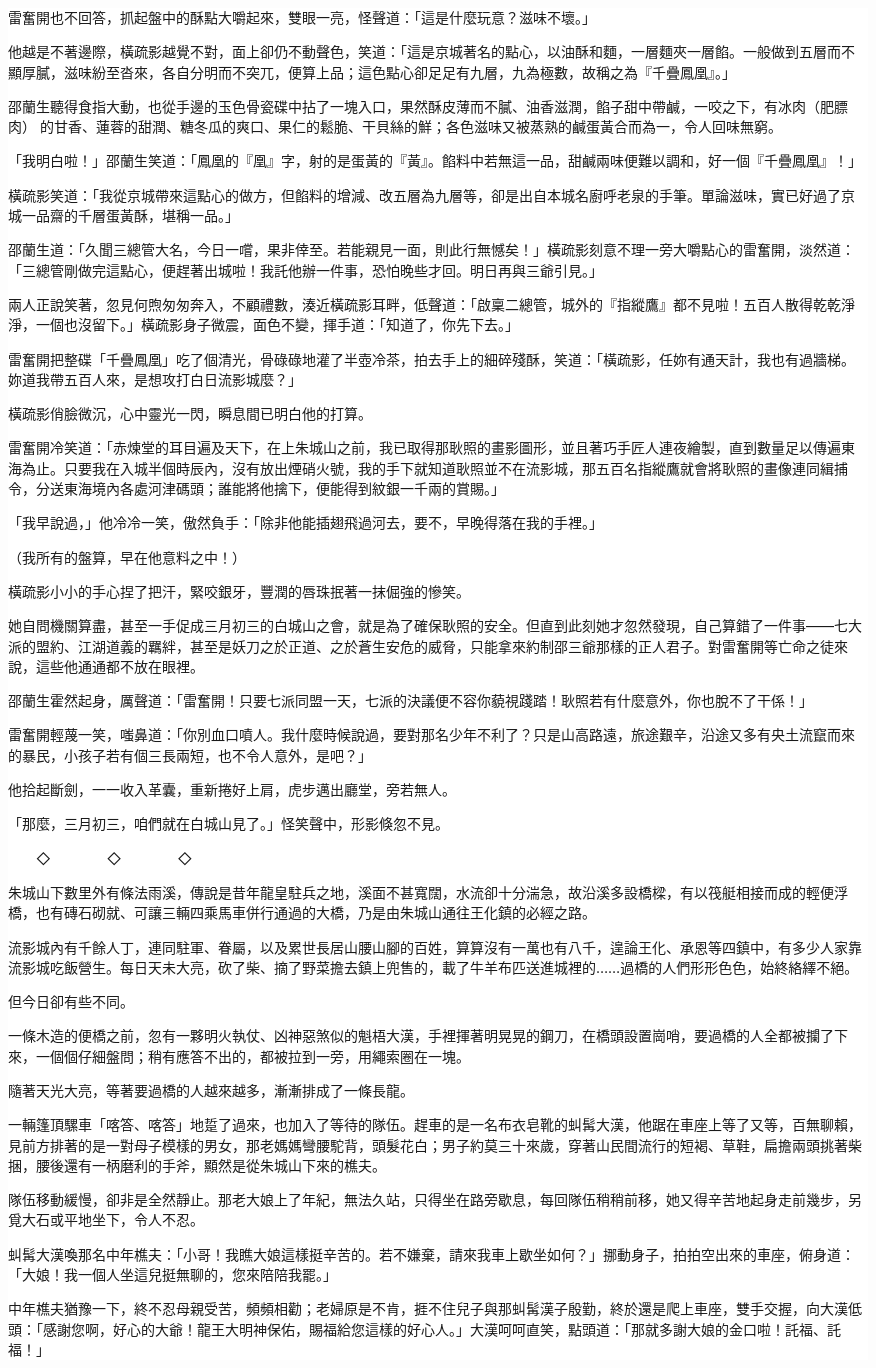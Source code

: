 雷奮開也不回答，抓起盤中的酥點大嚼起來，雙眼一亮，怪聲道：「這是什麼玩意？滋味不壞。」

他越是不著邊際，橫疏影越覺不對，面上卻仍不動聲色，笑道：「這是京城著名的點心，以油酥和麵，一層麵夾一層餡。一般做到五層而不顯厚膩，滋味紛至沓來，各自分明而不突兀，便算上品；這色點心卻足足有九層，九為極數，故稱之為『千疊鳳凰』。」

邵蘭生聽得食指大動，也從手邊的玉色骨瓷碟中拈了一塊入口，果然酥皮薄而不膩、油香滋潤，餡子甜中帶鹹，一咬之下，有冰肉（肥膘肉）
的甘香、蓮蓉的甜潤、糖冬瓜的爽口、果仁的鬆脆、干貝絲的鮮；各色滋味又被蒸熟的鹹蛋黃合而為一，令人回味無窮。

「我明白啦！」邵蘭生笑道：「鳳凰的『凰』字，射的是蛋黃的『黃』。餡料中若無這一品，甜鹹兩味便難以調和，好一個『千疊鳳凰』！」

橫疏影笑道：「我從京城帶來這點心的做方，但餡料的增減、改五層為九層等，卻是出自本城名廚呼老泉的手筆。單論滋味，實已好過了京城一品齋的千層蛋黃酥，堪稱一品。」

邵蘭生道：「久聞三總管大名，今日一嚐，果非倖至。若能親見一面，則此行無憾矣！」橫疏影刻意不理一旁大嚼點心的雷奮開，淡然道：「三總管剛做完這點心，便趕著出城啦！我託他辦一件事，恐怕晚些才回。明日再與三爺引見。」

兩人正說笑著，忽見何煦匆匆奔入，不顧禮數，湊近橫疏影耳畔，低聲道：「啟稟二總管，城外的『指縱鷹』都不見啦！五百人散得乾乾淨淨，一個也沒留下。」橫疏影身子微震，面色不變，揮手道：「知道了，你先下去。」

雷奮開把整碟「千疊鳳凰」吃了個清光，骨碌碌地灌了半壺冷茶，拍去手上的細碎殘酥，笑道：「橫疏影，任妳有通天計，我也有過牆梯。妳道我帶五百人來，是想攻打白日流影城麼？」

橫疏影俏臉微沉，心中靈光一閃，瞬息間已明白他的打算。

雷奮開冷笑道：「赤煉堂的耳目遍及天下，在上朱城山之前，我已取得那耿照的畫影圖形，並且著巧手匠人連夜繪製，直到數量足以傳遍東海為止。只要我在入城半個時辰內，沒有放出煙硝火號，我的手下就知道耿照並不在流影城，那五百名指縱鷹就會將耿照的畫像連同緝捕令，分送東海境內各處河津碼頭；誰能將他擒下，便能得到紋銀一千兩的賞賜。」

「我早說過，」他冷冷一笑，傲然負手：「除非他能插翅飛過河去，要不，早晚得落在我的手裡。」

（我所有的盤算，早在他意料之中！）

橫疏影小小的手心捏了把汗，緊咬銀牙，豐潤的唇珠抿著一抹倔強的慘笑。

她自問機關算盡，甚至一手促成三月初三的白城山之會，就是為了確保耿照的安全。但直到此刻她才忽然發現，自己算錯了一件事——七大派的盟約、江湖道義的羈絆，甚至是妖刀之於正道、之於蒼生安危的威脅，只能拿來約制邵三爺那樣的正人君子。對雷奮開等亡命之徒來說，這些他通通都不放在眼裡。

邵蘭生霍然起身，厲聲道：「雷奮開！只要七派同盟一天，七派的決議便不容你藐視踐踏！耿照若有什麼意外，你也脫不了干係！」

雷奮開輕蔑一笑，嗤鼻道：「你別血口噴人。我什麼時候說過，要對那名少年不利了？只是山高路遠，旅途艱辛，沿途又多有央土流竄而來的暴民，小孩子若有個三長兩短，也不令人意外，是吧？」

他拾起斷劍，一一收入革囊，重新捲好上肩，虎步邁出廳堂，旁若無人。

「那麼，三月初三，咱們就在白城山見了。」怪笑聲中，形影倏忽不見。

　　◇　　　　◇　　　　◇

朱城山下數里外有條法雨溪，傳說是昔年龍皇駐兵之地，溪面不甚寬闊，水流卻十分湍急，故沿溪多設橋樑，有以筏艇相接而成的輕便浮橋，也有磚石砌就、可讓三輛四乘馬車併行通過的大橋，乃是由朱城山通往王化鎮的必經之路。

流影城內有千餘人丁，連同駐軍、眷屬，以及累世長居山腰山腳的百姓，算算沒有一萬也有八千，遑論王化、承恩等四鎮中，有多少人家靠流影城吃飯營生。每日天未大亮，砍了柴、摘了野菜擔去鎮上兜售的，載了牛羊布匹送進城裡的……過橋的人們形形色色，始終絡繹不絕。

但今日卻有些不同。

一條木造的便橋之前，忽有一夥明火執仗、凶神惡煞似的魁梧大漢，手裡揮著明晃晃的鋼刀，在橋頭設置崗哨，要過橋的人全都被攔了下來，一個個仔細盤問；稍有應答不出的，都被拉到一旁，用繩索圈在一塊。

隨著天光大亮，等著要過橋的人越來越多，漸漸排成了一條長龍。

一輛篷頂騾車「喀答、喀答」地踅了過來，也加入了等待的隊伍。趕車的是一名布衣皂靴的虯髯大漢，他踞在車座上等了又等，百無聊賴，見前方排著的是一對母子模樣的男女，那老媽媽彎腰駝背，頭髮花白；男子約莫三十來歲，穿著山民間流行的短褐、草鞋，扁擔兩頭挑著柴捆，腰後還有一柄磨利的手斧，顯然是從朱城山下來的樵夫。

隊伍移動緩慢，卻非是全然靜止。那老大娘上了年紀，無法久站，只得坐在路旁歇息，每回隊伍稍稍前移，她又得辛苦地起身走前幾步，另覓大石或平地坐下，令人不忍。

虯髯大漢喚那名中年樵夫：「小哥！我瞧大娘這樣挺辛苦的。若不嫌棄，請來我車上歇坐如何？」挪動身子，拍拍空出來的車座，俯身道：「大娘！我一個人坐這兒挺無聊的，您來陪陪我罷。」

中年樵夫猶豫一下，終不忍母親受苦，頻頻相勸；老婦原是不肯，捱不住兒子與那虯髯漢子殷勤，終於還是爬上車座，雙手交握，向大漢低頭：「感謝您啊，好心的大爺！龍王大明神保佑，賜福給您這樣的好心人。」大漢呵呵直笑，點頭道：「那就多謝大娘的金口啦！託福、託福！」
